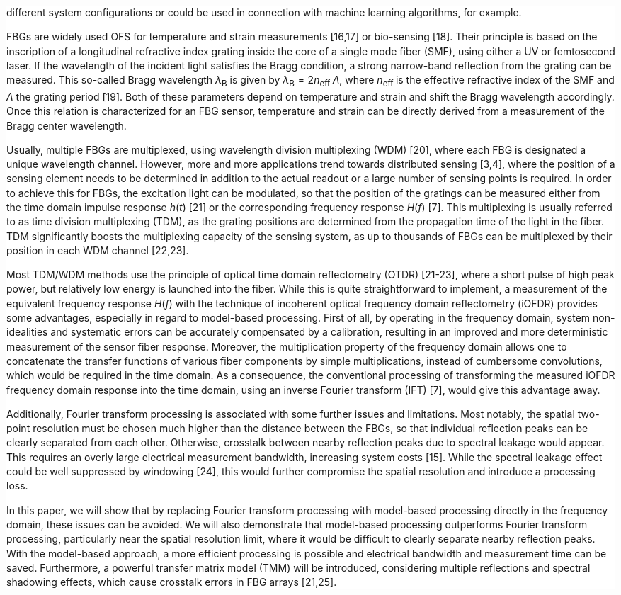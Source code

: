 different system configurations or could be used in connection with machine learning algorithms, for example.

FBGs are widely used OFS for temperature and strain measurements [16,17] or bio-sensing [18]. Their principle is based on the inscription of a longitudinal refractive index grating inside the core of a single mode fiber (SMF), using either a UV or femtosecond laser. If the wavelength of the incident light satisfies the Bragg condition, a strong narrow-band reflection from the grating can be measured. This so-called Bragg wavelength $\lambda_{\mathrm{B}}$ is given by $\lambda_{\mathrm{B}}=2 n_{\text {eff }} \Lambda$, where $n_{\text {eff }}$ is the effective refractive index of the SMF and $\Lambda$ the grating period [19]. Both of these parameters depend on temperature and strain and shift the Bragg wavelength accordingly. Once this relation is characterized for an FBG sensor, temperature and strain can be directly derived from a measurement of the Bragg center wavelength.

Usually, multiple FBGs are multiplexed, using wavelength division multiplexing (WDM) [20], where each FBG is designated a unique wavelength channel. However, more and more applications trend towards distributed sensing [3,4], where the position of a sensing element needs to be determined in addition to the actual readout or a large number of sensing points is required. In order to achieve this for FBGs, the excitation light can be modulated, so that the position of the gratings can be measured either from the time domain impulse response $h(t)$ [21] or the corresponding frequency response $H(f)$ [7]. This multiplexing is usually referred to as time division multiplexing (TDM), as the grating positions are determined from the propagation time of the light in the fiber. TDM significantly boosts the multiplexing capacity of the sensing system, as up to thousands of FBGs can be multiplexed by their position in each WDM channel [22,23].

Most TDM/WDM methods use the principle of optical time domain reflectometry (OTDR) [21-23], where a short pulse of high peak power, but relatively low energy is launched into the fiber. While this is quite straightforward to implement, a measurement of the equivalent frequency response $H(f)$ with the technique of incoherent optical frequency domain reflectometry (iOFDR) provides some advantages, especially in regard to model-based processing. First of all, by operating in the frequency domain, system non-idealities and systematic errors can be accurately compensated by a calibration, resulting in an improved and more deterministic measurement of the sensor fiber response. Moreover, the multiplication property of the frequency domain allows one to concatenate the transfer functions of various fiber components by simple multiplications, instead of cumbersome convolutions, which would be required in the time domain. As a consequence, the conventional processing of transforming the measured iOFDR frequency domain response into the time domain, using an inverse Fourier transform (IFT) [7], would give this advantage away.

Additionally, Fourier transform processing is associated with some further issues and limitations. Most notably, the spatial two-point resolution must be chosen much higher than the distance between the FBGs, so that individual reflection peaks can be clearly separated from each other. Otherwise, crosstalk between nearby reflection peaks due to spectral leakage would appear. This requires an overly large electrical measurement bandwidth, increasing system costs [15]. While the spectral leakage effect could be well suppressed by windowing [24], this would further compromise the spatial resolution and introduce a processing loss.

In this paper, we will show that by replacing Fourier transform processing with model-based processing directly in the frequency domain, these issues can be avoided. We will also demonstrate that model-based processing outperforms Fourier transform processing, particularly near the spatial resolution limit, where it would be difficult to clearly separate nearby reflection peaks. With the model-based approach, a more efficient processing is possible and electrical bandwidth and measurement time can be saved. Furthermore, a powerful transfer matrix model (TMM) will be introduced, considering multiple reflections and spectral shadowing effects, which cause crosstalk errors in FBG arrays [21,25].
